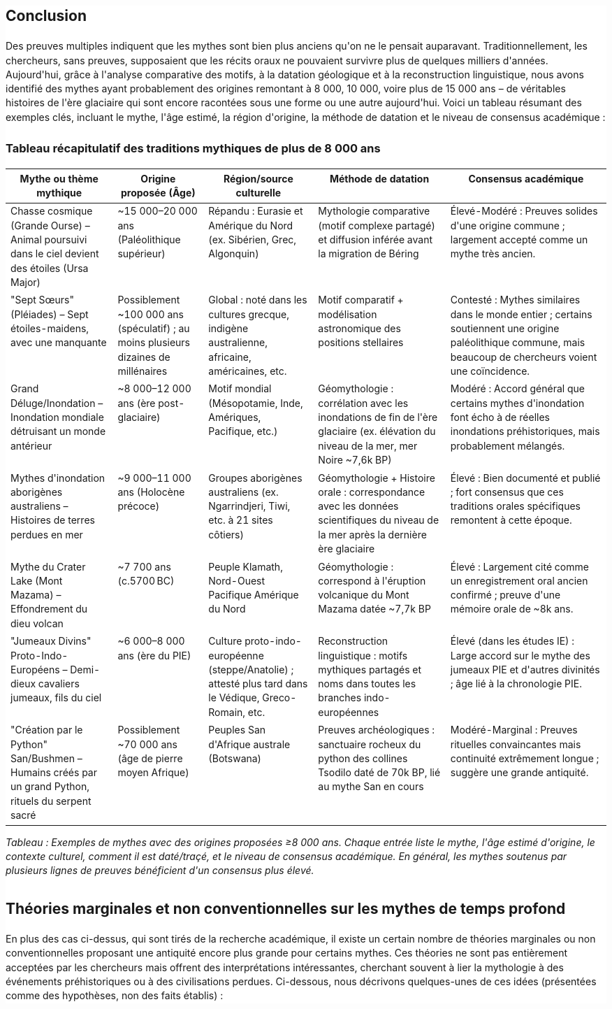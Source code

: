 ## Conclusion



Des preuves multiples indiquent que les mythes sont bien plus anciens qu'on ne le pensait auparavant. Traditionnellement, les chercheurs, sans preuves, supposaient que les récits oraux ne pouvaient survivre plus de quelques milliers d'années. Aujourd'hui, grâce à l'analyse comparative des motifs, à la datation géologique et à la reconstruction linguistique, nous avons identifié des mythes ayant probablement des origines remontant à 8 000, 10 000, voire plus de 15 000 ans – de véritables histoires de l'ère glaciaire qui sont encore racontées sous une forme ou une autre aujourd'hui. Voici un tableau résumant des exemples clés, incluant le mythe, l'âge estimé, la région d'origine, la méthode de datation et le niveau de consensus académique :

### Tableau récapitulatif des traditions mythiques de plus de 8 000 ans

| Mythe ou thème mythique | Origine proposée (Âge) | Région/source culturelle | Méthode de datation | Consensus académique |
|----------------------------------------------------------|---------------------------------------------------|-----------------------------------------------------------------|----------------------------------------------------------------------------------|---------------------------------------------------------------------------------------------------------------|
| Chasse cosmique (Grande Ourse) – Animal poursuivi dans le ciel devient des étoiles (Ursa Major) | ~15 000–20 000 ans (Paléolithique supérieur) | Répandu : Eurasie et Amérique du Nord (ex. Sibérien, Grec, Algonquin) | Mythologie comparative (motif complexe partagé) et diffusion inférée avant la migration de Béring | Élevé-Modéré : Preuves solides d'une origine commune ; largement accepté comme un mythe très ancien. |
| "Sept Sœurs" (Pléiades) – Sept étoiles-maidens, avec une manquante | Possiblement ~100 000 ans (spéculatif) ; au moins plusieurs dizaines de millénaires | Global : noté dans les cultures grecque, indigène australienne, africaine, américaines, etc. | Motif comparatif + modélisation astronomique des positions stellaires | Contesté : Mythes similaires dans le monde entier ; certains soutiennent une origine paléolithique commune, mais beaucoup de chercheurs voient une coïncidence. |
| Grand Déluge/Inondation – Inondation mondiale détruisant un monde antérieur | ~8 000–12 000 ans (ère post-glaciaire) | Motif mondial (Mésopotamie, Inde, Amériques, Pacifique, etc.) | Géomythologie : corrélation avec les inondations de fin de l'ère glaciaire (ex. élévation du niveau de la mer, mer Noire ~7,6k BP) | Modéré : Accord général que certains mythes d'inondation font écho à de réelles inondations préhistoriques, mais probablement mélangés. |
| Mythes d'inondation aborigènes australiens – Histoires de terres perdues en mer | ~9 000–11 000 ans (Holocène précoce) | Groupes aborigènes australiens (ex. Ngarrindjeri, Tiwi, etc. à 21 sites côtiers) | Géomythologie + Histoire orale : correspondance avec les données scientifiques du niveau de la mer après la dernière ère glaciaire | Élevé : Bien documenté et publié ; fort consensus que ces traditions orales spécifiques remontent à cette époque. |
| Mythe du Crater Lake (Mont Mazama) – Effondrement du dieu volcan | ~7 700 ans (c.5700 BC) | Peuple Klamath, Nord-Ouest Pacifique Amérique du Nord | Géomythologie : correspond à l'éruption volcanique du Mont Mazama datée ~7,7k BP | Élevé : Largement cité comme un enregistrement oral ancien confirmé ; preuve d'une mémoire orale de ~8k ans. |
| "Jumeaux Divins" Proto-Indo-Européens – Demi-dieux cavaliers jumeaux, fils du ciel | ~6 000–8 000 ans (ère du PIE) | Culture proto-indo-européenne (steppe/Anatolie) ; attesté plus tard dans le Védique, Greco-Romain, etc. | Reconstruction linguistique : motifs mythiques partagés et noms dans toutes les branches indo-européennes | Élevé (dans les études IE) : Large accord sur le mythe des jumeaux PIE et d'autres divinités ; âge lié à la chronologie PIE. |
| "Création par le Python" San/Bushmen – Humains créés par un grand Python, rituels du serpent sacré | Possiblement ~70 000 ans (âge de pierre moyen Afrique) | Peuples San d'Afrique australe (Botswana) | Preuves archéologiques : sanctuaire rocheux du python des collines Tsodilo daté de 70k BP, lié au mythe San en cours | Modéré-Marginal : Preuves rituelles convaincantes mais continuité extrêmement longue ; suggère une grande antiquité. |

*Tableau : Exemples de mythes avec des origines proposées ≥8 000 ans. Chaque entrée liste le mythe, l'âge estimé d'origine, le contexte culturel, comment il est daté/traçé, et le niveau de consensus académique. En général, les mythes soutenus par plusieurs lignes de preuves bénéficient d'un consensus plus élevé.*

## Théories marginales et non conventionnelles sur les mythes de temps profond

En plus des cas ci-dessus, qui sont tirés de la recherche académique, il existe un certain nombre de théories marginales ou non conventionnelles proposant une antiquité encore plus grande pour certains mythes. Ces théories ne sont pas entièrement acceptées par les chercheurs mais offrent des interprétations intéressantes, cherchant souvent à lier la mythologie à des événements préhistoriques ou à des civilisations perdues. Ci-dessous, nous décrivons quelques-unes de ces idées (présentées comme des hypothèses, non des faits établis) :
